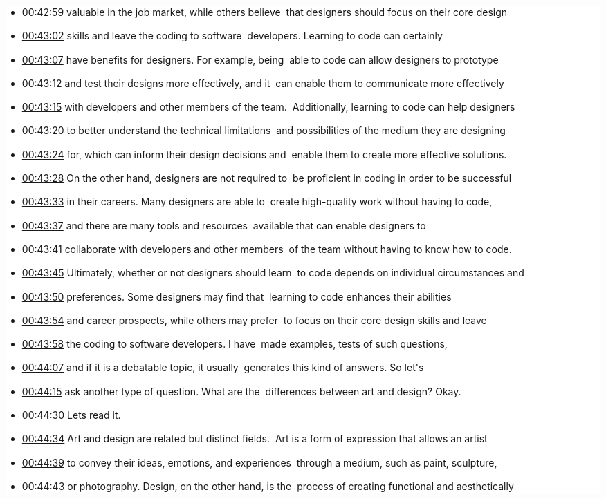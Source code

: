 - [00:42:59](https://www.youtube.com/watch?v=p3DeigotUZ4&t=2579) valuable in the job market, while others believe&nbsp; that designers should focus on their core design&nbsp;&nbsp;

- [00:43:02](https://www.youtube.com/watch?v=p3DeigotUZ4&t=2582) skills and leave the coding to software&nbsp; developers. Learning to code can certainly&nbsp;&nbsp;

- [00:43:07](https://www.youtube.com/watch?v=p3DeigotUZ4&t=2587) have benefits for designers. For example, being&nbsp; able to code can allow designers to prototype&nbsp;&nbsp;

- [00:43:12](https://www.youtube.com/watch?v=p3DeigotUZ4&t=2592) and test their designs more effectively, and it&nbsp; can enable them to communicate more effectively&nbsp;&nbsp;

- [00:43:15](https://www.youtube.com/watch?v=p3DeigotUZ4&t=2595) with developers and other members of the team.&nbsp; Additionally, learning to code can help designers&nbsp;&nbsp;

- [00:43:20](https://www.youtube.com/watch?v=p3DeigotUZ4&t=2600) to better understand the technical limitations&nbsp; and possibilities of the medium they are designing&nbsp;&nbsp;

- [00:43:24](https://www.youtube.com/watch?v=p3DeigotUZ4&t=2604) for, which can inform their design decisions and&nbsp; enable them to create more effective solutions.&nbsp;&nbsp;

- [00:43:28](https://www.youtube.com/watch?v=p3DeigotUZ4&t=2608) On the other hand, designers are not required to&nbsp; be proficient in coding in order to be successful&nbsp;&nbsp;

- [00:43:33](https://www.youtube.com/watch?v=p3DeigotUZ4&t=2613) in their careers. Many designers are able to&nbsp; create high-quality work without having to code,&nbsp;&nbsp;

- [00:43:37](https://www.youtube.com/watch?v=p3DeigotUZ4&t=2617) and there are many tools and resources&nbsp; available that can enable designers to&nbsp;&nbsp;

- [00:43:41](https://www.youtube.com/watch?v=p3DeigotUZ4&t=2621) collaborate with developers and other members&nbsp; of the team without having to know how to code.&nbsp;&nbsp;

- [00:43:45](https://www.youtube.com/watch?v=p3DeigotUZ4&t=2625) Ultimately, whether or not designers should learn&nbsp; to code depends on individual circumstances and&nbsp;&nbsp;

- [00:43:50](https://www.youtube.com/watch?v=p3DeigotUZ4&t=2630) preferences. Some designers may find that&nbsp; learning to code enhances their abilities&nbsp;&nbsp;

- [00:43:54](https://www.youtube.com/watch?v=p3DeigotUZ4&t=2634) and career prospects, while others may prefer&nbsp; to focus on their core design skills and leave&nbsp;&nbsp;

- [00:43:58](https://www.youtube.com/watch?v=p3DeigotUZ4&t=2638) the coding to software developers. I have&nbsp; made examples, tests of such questions,&nbsp;&nbsp;

- [00:44:07](https://www.youtube.com/watch?v=p3DeigotUZ4&t=2647) and if it is a debatable topic, it usually&nbsp; generates this kind of answers. So let's&nbsp;&nbsp;

- [00:44:15](https://www.youtube.com/watch?v=p3DeigotUZ4&t=2655) ask another type of question. What are the&nbsp; differences between art and design? Okay.&nbsp;&nbsp;

- [00:44:30](https://www.youtube.com/watch?v=p3DeigotUZ4&t=2670) Lets read it.&nbsp;&nbsp;

- [00:44:34](https://www.youtube.com/watch?v=p3DeigotUZ4&t=2674) Art and design are related but distinct fields.&nbsp; Art is a form of expression that allows an artist&nbsp;&nbsp;

- [00:44:39](https://www.youtube.com/watch?v=p3DeigotUZ4&t=2679) to convey their ideas, emotions, and experiences&nbsp; through a medium, such as paint, sculpture,&nbsp;&nbsp;

- [00:44:43](https://www.youtube.com/watch?v=p3DeigotUZ4&t=2683) or photography. Design, on the other hand, is the&nbsp; process of creating functional and aesthetically&nbsp;&nbsp;
